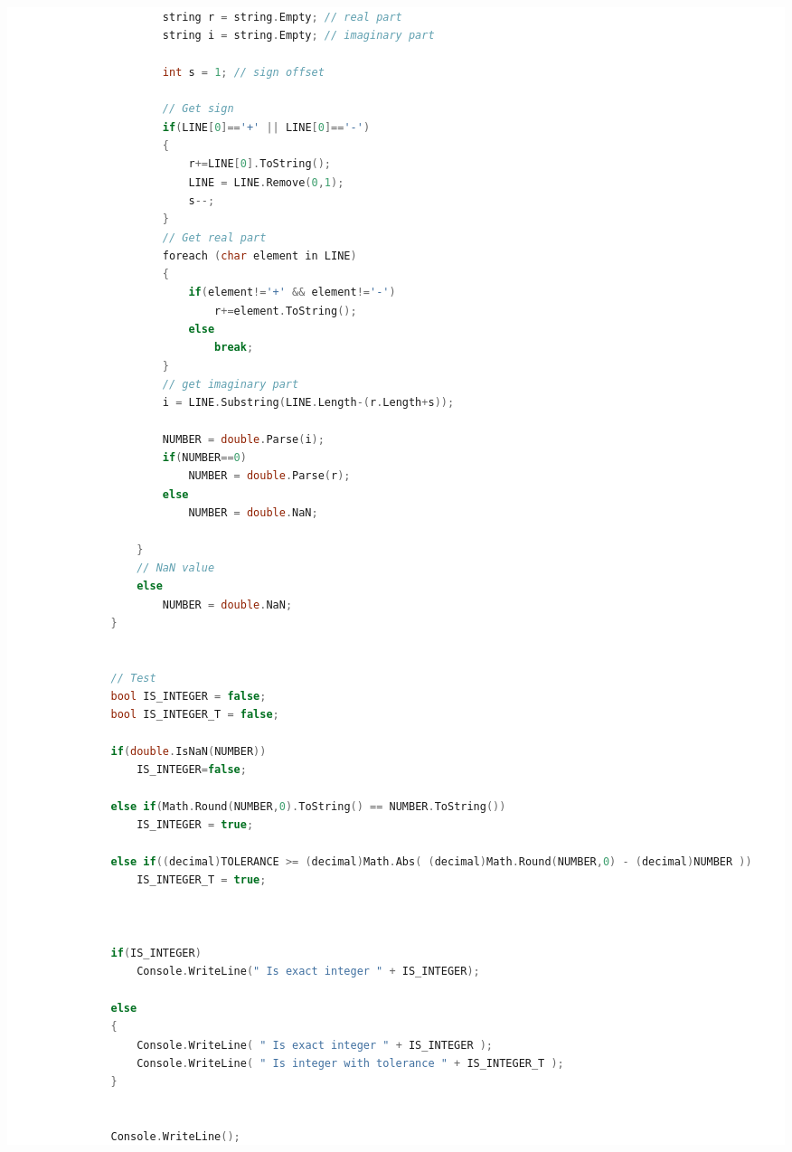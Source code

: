 ```c sharp
						string r = string.Empty; // real part
						string i = string.Empty; // imaginary part
						
						int s = 1; // sign offset
						
						// Get sign
						if(LINE[0]=='+' || LINE[0]=='-')
						{
							r+=LINE[0].ToString();
							LINE = LINE.Remove(0,1);
							s--;
						}
						// Get real part
						foreach (char element in LINE) 
						{
							if(element!='+' && element!='-')
								r+=element.ToString();
							else
								break;
						}
						// get imaginary part
						i = LINE.Substring(LINE.Length-(r.Length+s));
						
						NUMBER = double.Parse(i);
						if(NUMBER==0)
							NUMBER = double.Parse(r);
						else
							NUMBER = double.NaN;
						
					}
					// NaN value
					else
						NUMBER = double.NaN;
				}
				
				
				// Test
				bool IS_INTEGER = false;
				bool IS_INTEGER_T = false;
				
				if(double.IsNaN(NUMBER))
					IS_INTEGER=false;
				
				else if(Math.Round(NUMBER,0).ToString() == NUMBER.ToString())
					IS_INTEGER = true;
				
				else if((decimal)TOLERANCE >= (decimal)Math.Abs( (decimal)Math.Round(NUMBER,0) - (decimal)NUMBER ))
					IS_INTEGER_T = true;

				
				
				if(IS_INTEGER)
					Console.WriteLine(" Is exact integer " + IS_INTEGER);
				
				else
				{
					Console.WriteLine( " Is exact integer " + IS_INTEGER );
					Console.WriteLine( " Is integer with tolerance " + IS_INTEGER_T );
				}
				
				
				Console.WriteLine();
```